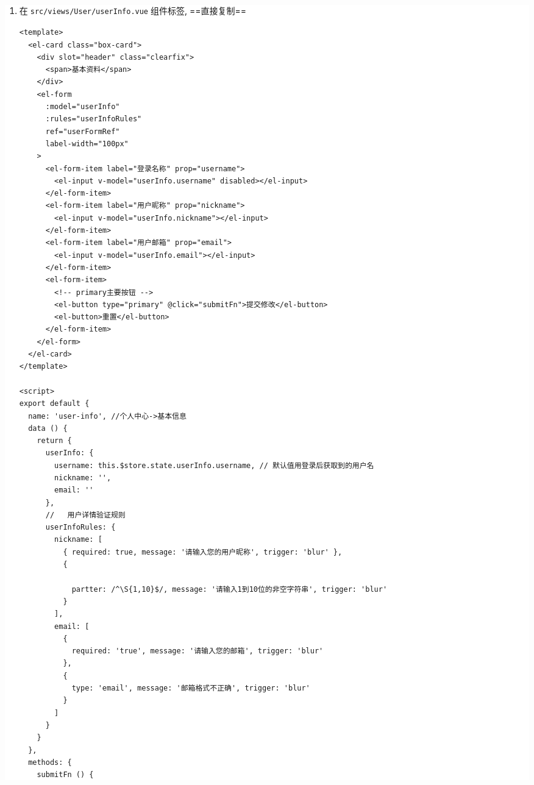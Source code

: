 1. 在 `src/views/User/userInfo.vue` 组件标签, ==直接复制==

   ```vue
   <template>
     <el-card class="box-card">
       <div slot="header" class="clearfix">
         <span>基本资料</span>
       </div>
       <el-form
         :model="userInfo"
         :rules="userInfoRules"
         ref="userFormRef"
         label-width="100px"
       >
         <el-form-item label="登录名称" prop="username">
           <el-input v-model="userInfo.username" disabled></el-input>
         </el-form-item>
         <el-form-item label="用户昵称" prop="nickname">
           <el-input v-model="userInfo.nickname"></el-input>
         </el-form-item>
         <el-form-item label="用户邮箱" prop="email">
           <el-input v-model="userInfo.email"></el-input>
         </el-form-item>
         <el-form-item>
           <!-- primary主要按钮 -->
           <el-button type="primary" @click="submitFn">提交修改</el-button>
           <el-button>重置</el-button>
         </el-form-item>
       </el-form>
     </el-card>
   </template>
   
   <script>
   export default {
     name: 'user-info', //个人中心->基本信息
     data () {
       return {
         userInfo: {
           username: this.$store.state.userInfo.username, // 默认值用登录后获取到的用户名
           nickname: '',
           email: ''
         },
         //   用户详情验证规则
         userInfoRules: {
           nickname: [
             { required: true, message: '请输入您的用户昵称', trigger: 'blur' },
             {
   
               partter: /^\S{1,10}$/, message: '请输入1到10位的非空字符串', trigger: 'blur'
             }
           ],
           email: [
             {
               required: 'true', message: '请输入您的邮箱', trigger: 'blur'
             },
             {
               type: 'email', message: '邮箱格式不正确', trigger: 'blur'
             }
           ]
         }
       }
     },
     methods: {
       submitFn () {
   ```